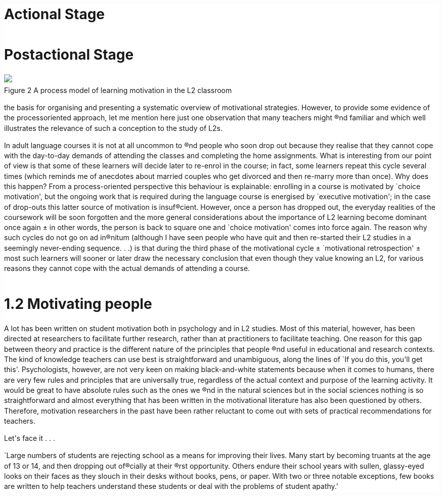 # Actional Stage

# Postactional Stage

![](img/a478215b56616431e2ba82c5d59e939ab5a63ae38601956f1d4ff9df9961983c.jpg)  
Figure 2 A process model of learning motivation in the L2 classroom

the basis for organising and presenting a systematic overview of motivational strategies. However, to provide some evidence of the processoriented approach, let me mention here just one observation that many teachers might ®nd familiar and which well illustrates the relevance of such a conception to the study of L2s.

In adult language courses it is not at all uncommon to ®nd people who soon drop out because they realise that they cannot cope with the day-to-day demands of attending the classes and completing the home assignments. What is interesting from our point of view is that some of these learners will decide later to re-enrol in the course; in fact, some learners repeat this cycle several times (which reminds me of anecdotes about married couples who get divorced and then re-marry more than once). Why does this happen? From a process-oriented perspective this behaviour is explainable: enrolling in a course is motivated by \`choice motivation', but the ongoing work that is required during the language course is energised by \`executive motivation'; in the case of drop-outs this latter source of motivation is insuf®cient. However, once a person has dropped out, the everyday realities of the coursework will be soon forgotten and the more general considerations about the importance of L2 learning become dominant once again ± in other words, the person is back to square one and \`choice motivation' comes into force again. The reason why such cycles do not go on ad in®nitum (although I have seen people who have quit and then re-started their L2 studies in a seemingly never-ending sequence. . .) is that during the third phase of the motivational cycle ± \`motivational retrospection' ± most such learners will sooner or later draw the necessary conclusion that even though they value knowing an L2, for various reasons they cannot cope with the actual demands of attending a course.

# 1.2 Motivating people

A lot has been written on student motivation both in psychology and in L2 studies. Most of this material, however, has been directed at researchers to facilitate further research, rather than at practitioners to facilitate teaching. One reason for this gap between theory and practice is the different nature of the principles that people ®nd useful in educational and research contexts. The kind of knowledge teachers can use best is straightforward and unambiguous, along the lines of \`If you do this, you'll get this'. Psychologists, however, are not very keen on making black-and-white statements because when it comes to humans, there are very few rules and principles that are universally true, regardless of the actual context and purpose of the learning activity. It would be great to have absolute rules such as the ones we ®nd in the natural sciences but in the social sciences nothing is so straightforward and almost everything that has been written in the motivational literature has also been questioned by others. Therefore, motivation researchers in the past have been rather reluctant to come out with sets of practical recommendations for teachers.

Let's face it . . .

\`Large numbers of students are rejecting school as a means for improving their lives. Many start by becoming truants at the age of 13 or 14, and then dropping out of®cially at their ®rst opportunity. Others endure their school years with sullen, glassy-eyed looks on their faces as they slouch in their desks without books, pens, or paper. With two or three notable exceptions, few books are written to help teachers understand these students or deal with the problems of student apathy.'
